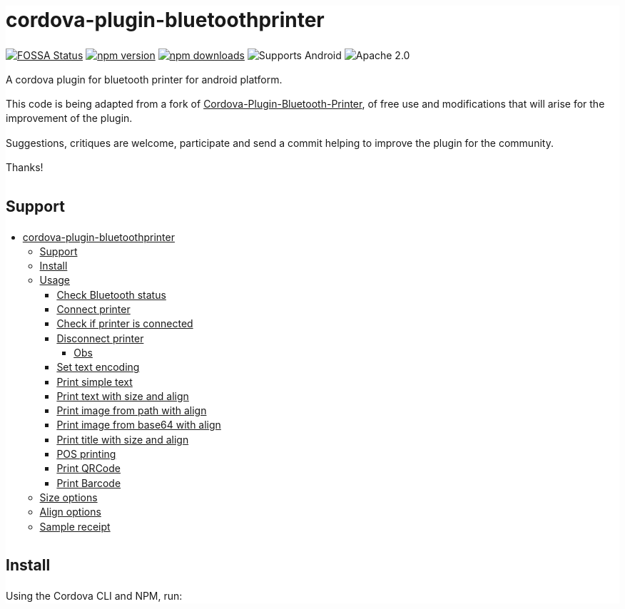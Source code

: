 # cordova-plugin-bluetoothprinter

[![FOSSA Status](https://app.fossa.io/api/projects/git%2Bgithub.com%2Fcodivoire%2Fcordova-plugin-bluetoothprinter.svg?type=shield)](https://app.fossa.io/projects/git%2Bgithub.com%2Fcodivoire%2Fcordova-plugin-bluetoothprinter?ref=badge_shield)
[![npm version](https://img.shields.io/npm/v/@codivoire/cordova-plugin-bluetoothprinter.svg?style=flat-square)](https://www.npmjs.org/package/@codivoire/cordova-plugin-bluetoothprinter)
[![npm downloads](https://img.shields.io/npm/dm/@codivoire/cordova-plugin-bluetoothprinter.svg?style=flat-square)](http://npm-stat.com/charts.html?package=@codivoire/cordova-plugin-bluetoothprinter)
![Supports Android](https://img.shields.io/badge/platforms-android-lightgrey.svg) 
![Apache 2.0](https://img.shields.io/npm/l/@codivoire/cordova-plugin-bluetoothprinter.svg)

A cordova plugin for bluetooth printer for android platform.

This code is being adapted from a fork of [Cordova-Plugin-Bluetooth-Printer](https://github.com/srehanuddin/Cordova-Plugin-Bluetooth-Printer), of free use and modifications that will arise for the improvement of the plugin.

Suggestions, critiques are welcome, participate and send a commit helping to improve the plugin for the community.

Thanks!

## Support

- [cordova-plugin-bluetoothprinter](#cordova-plugin-bluetoothprinter)
  - [Support](#support)
  - [Install](#install)
  - [Usage](#usage)
    - [Check Bluetooth status](#check-bluetooth-status)
    - [Connect printer](#connect-printer)
    - [Check if printer is connected](#check-if-printer-is-connected)
    - [Disconnect printer](#disconnect-printer)
      - [Obs](#obs)
    - [Set text encoding](#set-text-encoding)
    - [Print simple text](#print-simple-text)
    - [Print text with size and align](#print-text-with-size-and-align)
    - [Print image from path with align](#print-image-from-path-with-align)
    - [Print image from base64 with align](#print-image-from-base64-with-align)
    - [Print title with size and align](#print-title-with-size-and-align)
    - [POS printing](#pos-printing)
    - [Print QRCode](#print-qrcode)
    - [Print Barcode](#print-barcode)
  - [Size options](#size-options)
  - [Align options](#align-options)
  - [Sample receipt](#sample-receipt)

## Install

Using the Cordova CLI and NPM, run:
